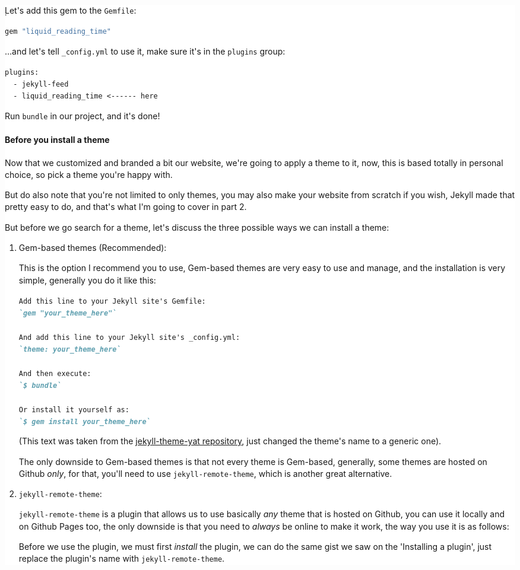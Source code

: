 ̣Let's add this gem to the `Gemfile`:

```ruby
gem "liquid_reading_time"
```

...and let's tell `_config.yml` to use it, make sure it's in the `plugins` group:

```
plugins:
  - jekyll-feed
  - liquid_reading_time <------ here
```

Run `bundle` in our project, and it's done!

#### Before you install a theme

Now that we customized and branded a bit our website, we're going to apply a theme to it, now, this is based totally in personal choice, so pick a theme you're happy with.

But do also note that you're not limited to only themes, you may also make your website from scratch if you wish, Jekyll made that pretty easy to do, and that's what I'm going to cover in part 2.

But before we go search for a theme, let's discuss the three possible ways we can install a theme:

1. Gem-based themes (Recommended):

    This is the option I recommend you to use, Gem-based themes are very easy to use and manage, and the installation is very simple, generally you do it like this:

    ```markdown
    Add this line to your Jekyll site's Gemfile:
    `gem "your_theme_here"`

    And add this line to your Jekyll site's _config.yml:
    `theme: your_theme_here`

    And then execute:
    `$ bundle`

    Or install it yourself as:
    `$ gem install your_theme_here`
    ```

    (This text was taken from the [jekyll-theme-yat repository](https://github.com/jeffreytse/jekyll-theme-yat), just changed the theme's name to a generic one).

    The only downside to Gem-based themes is that not every theme is Gem-based, generally, some themes are hosted on Github *only*, for that, you'll need to use `jekyll-remote-theme`, which is another great alternative.

2. `jekyll-remote-theme`:

    `jekyll-remote-theme` is a plugin that allows us to use basically *any* theme that is hosted on Github, you can use it locally and on Github Pages too, the only downside is that you need to *always* be online to make it work, the way you use it is as follows:

    Before we use the plugin, we must first *install* the plugin, we can do the same gist we saw on the 'Installing a plugin', just replace the plugin's name with `jekyll-remote-theme`.
